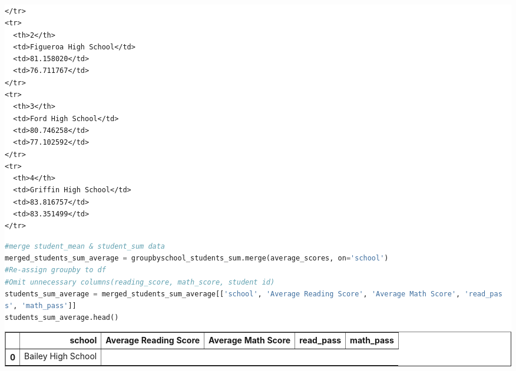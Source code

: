     </tr>
    <tr>
      <th>2</th>
      <td>Figueroa High School</td>
      <td>81.158020</td>
      <td>76.711767</td>
    </tr>
    <tr>
      <th>3</th>
      <td>Ford High School</td>
      <td>80.746258</td>
      <td>77.102592</td>
    </tr>
    <tr>
      <th>4</th>
      <td>Griffin High School</td>
      <td>83.816757</td>
      <td>83.351499</td>
    </tr>
  </tbody>
</table>
</div>




```python
#merge student_mean & student_sum data 
merged_students_sum_average = groupbyschool_students_sum.merge(average_scores, on='school')
#Re-assign groupby to df
#Omit unnecessary columns(reading_score, math_score, student id)
students_sum_average = merged_students_sum_average[['school', 'Average Reading Score', 'Average Math Score', 'read_pass', 'math_pass']]
students_sum_average.head()
```




<div>
<style scoped>
    .dataframe tbody tr th:only-of-type {
        vertical-align: middle;
    }

    .dataframe tbody tr th {
        vertical-align: top;
    }

    .dataframe thead th {
        text-align: right;
    }
</style>
<table border="1" class="dataframe">
  <thead>
    <tr style="text-align: right;">
      <th></th>
      <th>school</th>
      <th>Average Reading Score</th>
      <th>Average Math Score</th>
      <th>read_pass</th>
      <th>math_pass</th>
    </tr>
  </thead>
  <tbody>
    <tr>
      <th>0</th>
      <td>Bailey High School</td>